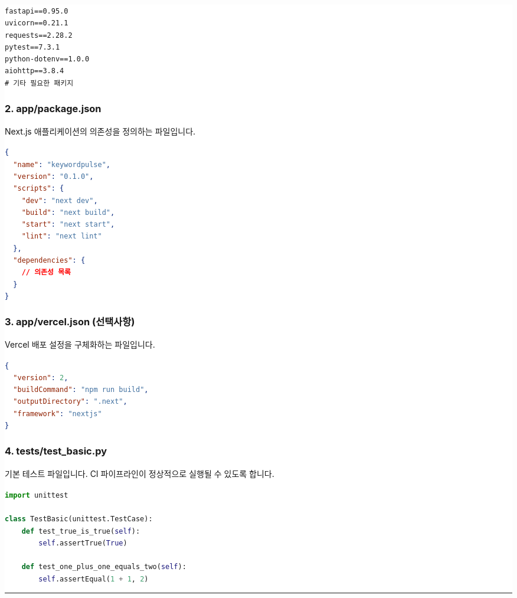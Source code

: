 ```
fastapi==0.95.0
uvicorn==0.21.1
requests==2.28.2
pytest==7.3.1
python-dotenv==1.0.0
aiohttp==3.8.4
# 기타 필요한 패키지
```

### 2. app/package.json
Next.js 애플리케이션의 의존성을 정의하는 파일입니다.

```json
{
  "name": "keywordpulse",
  "version": "0.1.0",
  "scripts": {
    "dev": "next dev",
    "build": "next build",
    "start": "next start",
    "lint": "next lint"
  },
  "dependencies": {
    // 의존성 목록
  }
}
```

### 3. app/vercel.json (선택사항)
Vercel 배포 설정을 구체화하는 파일입니다.

```json
{
  "version": 2,
  "buildCommand": "npm run build",
  "outputDirectory": ".next",
  "framework": "nextjs"
}
```

### 4. tests/test_basic.py
기본 테스트 파일입니다. CI 파이프라인이 정상적으로 실행될 수 있도록 합니다.

```python
import unittest

class TestBasic(unittest.TestCase):
    def test_true_is_true(self):
        self.assertTrue(True)
    
    def test_one_plus_one_equals_two(self):
        self.assertEqual(1 + 1, 2)
```

---